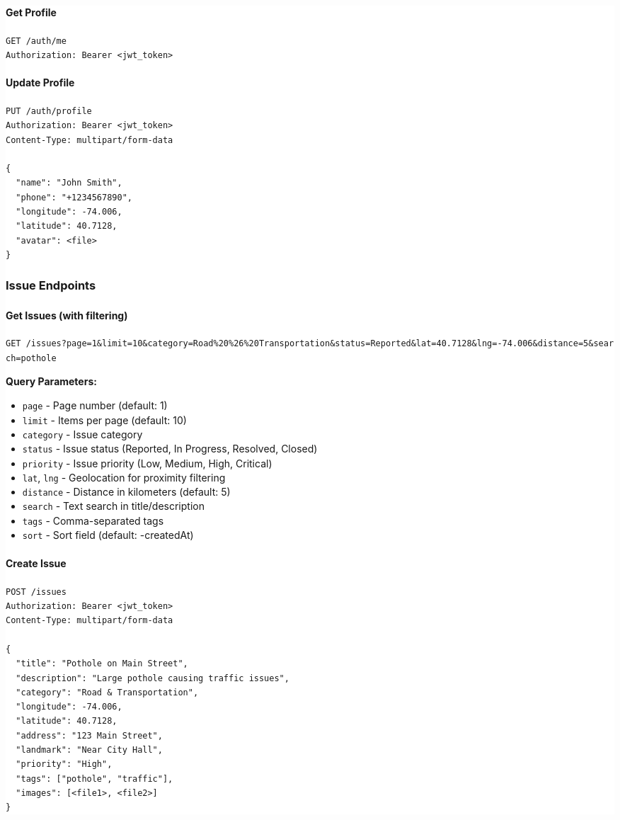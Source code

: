 #### Get Profile
```http
GET /auth/me
Authorization: Bearer <jwt_token>
```

#### Update Profile
```http
PUT /auth/profile
Authorization: Bearer <jwt_token>
Content-Type: multipart/form-data

{
  "name": "John Smith",
  "phone": "+1234567890",
  "longitude": -74.006,
  "latitude": 40.7128,
  "avatar": <file>
}
```

### Issue Endpoints

#### Get Issues (with filtering)
```http
GET /issues?page=1&limit=10&category=Road%20%26%20Transportation&status=Reported&lat=40.7128&lng=-74.006&distance=5&search=pothole
```

**Query Parameters:**
- `page` - Page number (default: 1)
- `limit` - Items per page (default: 10)
- `category` - Issue category
- `status` - Issue status (Reported, In Progress, Resolved, Closed)
- `priority` - Issue priority (Low, Medium, High, Critical)
- `lat`, `lng` - Geolocation for proximity filtering
- `distance` - Distance in kilometers (default: 5)
- `search` - Text search in title/description
- `tags` - Comma-separated tags
- `sort` - Sort field (default: -createdAt)

#### Create Issue
```http
POST /issues
Authorization: Bearer <jwt_token>
Content-Type: multipart/form-data

{
  "title": "Pothole on Main Street",
  "description": "Large pothole causing traffic issues",
  "category": "Road & Transportation",
  "longitude": -74.006,
  "latitude": 40.7128,
  "address": "123 Main Street",
  "landmark": "Near City Hall",
  "priority": "High",
  "tags": ["pothole", "traffic"],
  "images": [<file1>, <file2>]
}
```
